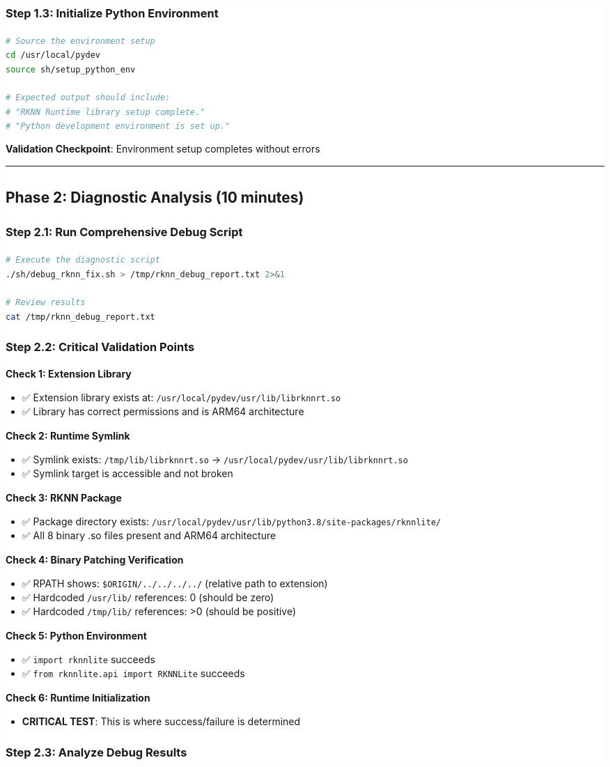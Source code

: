 ### Step 1.3: Initialize Python Environment  
```bash
# Source the environment setup
cd /usr/local/pydev
source sh/setup_python_env

# Expected output should include:
# "RKNN Runtime library setup complete."
# "Python development environment is set up."
```

**Validation Checkpoint**: Environment setup completes without errors

---

## Phase 2: Diagnostic Analysis (10 minutes)

### Step 2.1: Run Comprehensive Debug Script
```bash
# Execute the diagnostic script
./sh/debug_rknn_fix.sh > /tmp/rknn_debug_report.txt 2>&1

# Review results
cat /tmp/rknn_debug_report.txt
```

### Step 2.2: Critical Validation Points

**Check 1: Extension Library**
- ✅ Extension library exists at: `/usr/local/pydev/usr/lib/librknnrt.so`
- ✅ Library has correct permissions and is ARM64 architecture

**Check 2: Runtime Symlink**
- ✅ Symlink exists: `/tmp/lib/librknnrt.so` → `/usr/local/pydev/usr/lib/librknnrt.so`
- ✅ Symlink target is accessible and not broken

**Check 3: RKNN Package**
- ✅ Package directory exists: `/usr/local/pydev/usr/lib/python3.8/site-packages/rknnlite/`
- ✅ All 8 binary .so files present and ARM64 architecture

**Check 4: Binary Patching Verification**
- ✅ RPATH shows: `$ORIGIN/../../../../` (relative path to extension)
- ✅ Hardcoded `/usr/lib/` references: 0 (should be zero)
- ✅ Hardcoded `/tmp/lib/` references: >0 (should be positive)

**Check 5: Python Environment**
- ✅ `import rknnlite` succeeds
- ✅ `from rknnlite.api import RKNNLite` succeeds

**Check 6: Runtime Initialization**
- **CRITICAL TEST**: This is where success/failure is determined

### Step 2.3: Analyze Debug Results
